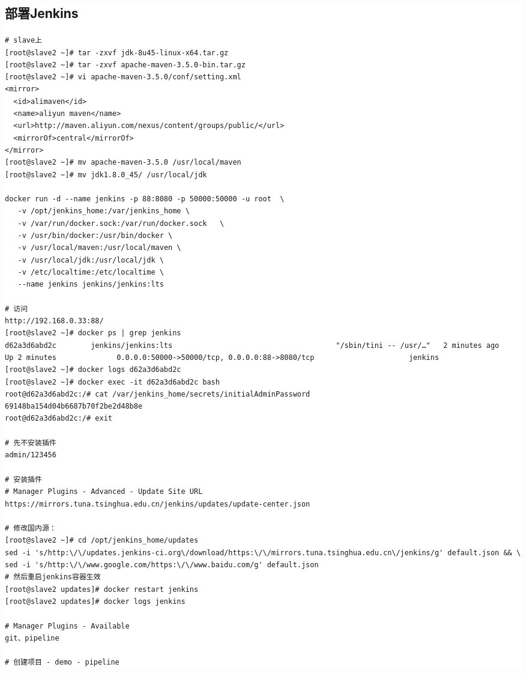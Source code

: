 ## 部署Jenkins

```shell
# slave上
[root@slave2 ~]# tar -zxvf jdk-8u45-linux-x64.tar.gz
[root@slave2 ~]# tar -zxvf apache-maven-3.5.0-bin.tar.gz
[root@slave2 ~]# vi apache-maven-3.5.0/conf/setting.xml
<mirror>  
  <id>alimaven</id>  
  <name>aliyun maven</name>  
  <url>http://maven.aliyun.com/nexus/content/groups/public/</url>  
  <mirrorOf>central</mirrorOf>          
</mirror>
[root@slave2 ~]# mv apache-maven-3.5.0 /usr/local/maven
[root@slave2 ~]# mv jdk1.8.0_45/ /usr/local/jdk

docker run -d --name jenkins -p 88:8080 -p 50000:50000 -u root  \
   -v /opt/jenkins_home:/var/jenkins_home \
   -v /var/run/docker.sock:/var/run/docker.sock   \
   -v /usr/bin/docker:/usr/bin/docker \
   -v /usr/local/maven:/usr/local/maven \
   -v /usr/local/jdk:/usr/local/jdk \
   -v /etc/localtime:/etc/localtime \
   --name jenkins jenkins/jenkins:lts
   
# 访问
http://192.168.0.33:88/
[root@slave2 ~]# docker ps | grep jenkins
d62a3d6abd2c        jenkins/jenkins:lts                                      "/sbin/tini -- /usr/…"   2 minutes ago       Up 2 minutes              0.0.0.0:50000->50000/tcp, 0.0.0.0:88->8080/tcp                      jenkins
[root@slave2 ~]# docker logs d62a3d6abd2c
[root@slave2 ~]# docker exec -it d62a3d6abd2c bash
root@d62a3d6abd2c:/# cat /var/jenkins_home/secrets/initialAdminPassword
69148ba154d04b6687b70f2be2d48b8e
root@d62a3d6abd2c:/# exit

# 先不安装插件
admin/123456

# 安装插件
# Manager Plugins - Advanced - Update Site URL
https://mirrors.tuna.tsinghua.edu.cn/jenkins/updates/update-center.json

# 修改国内源：
[root@slave2 ~]# cd /opt/jenkins_home/updates
sed -i 's/http:\/\/updates.jenkins-ci.org\/download/https:\/\/mirrors.tuna.tsinghua.edu.cn\/jenkins/g' default.json && \
sed -i 's/http:\/\/www.google.com/https:\/\/www.baidu.com/g' default.json
# 然后重启jenkins容器生效
[root@slave2 updates]# docker restart jenkins
[root@slave2 updates]# docker logs jenkins

# Manager Plugins - Available
git、pipeline

# 创建项目 - demo - pipeline
```
